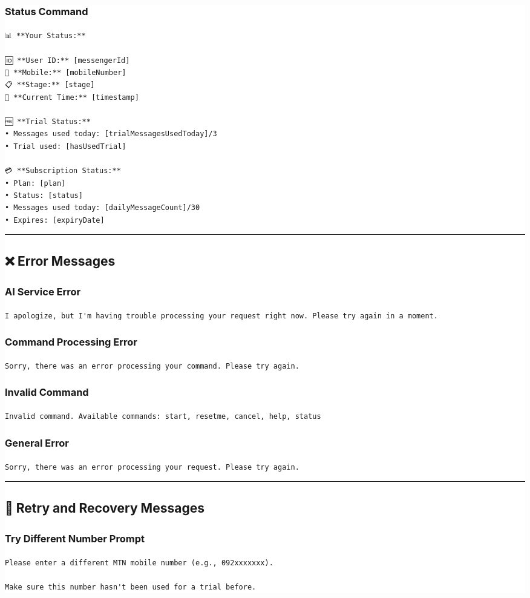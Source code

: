 ### **Status Command**
```
📊 **Your Status:**

🆔 **User ID:** [messengerId]
📱 **Mobile:** [mobileNumber]
📋 **Stage:** [stage]
📅 **Current Time:** [timestamp]

🆓 **Trial Status:**
• Messages used today: [trialMessagesUsedToday]/3
• Trial used: [hasUsedTrial]

💳 **Subscription Status:**
• Plan: [plan]
• Status: [status]
• Messages used today: [dailyMessageCount]/30
• Expires: [expiryDate]
```

---

## ❌ **Error Messages**

### **AI Service Error**
```
I apologize, but I'm having trouble processing your request right now. Please try again in a moment.
```

### **Command Processing Error**
```
Sorry, there was an error processing your command. Please try again.
```

### **Invalid Command**
```
Invalid command. Available commands: start, resetme, cancel, help, status
```

### **General Error**
```
Sorry, there was an error processing your request. Please try again.
```

---

## 🔄 **Retry and Recovery Messages**

### **Try Different Number Prompt**
```
Please enter a different MTN mobile number (e.g., 092xxxxxxx).

Make sure this number hasn't been used for a trial before.
```
